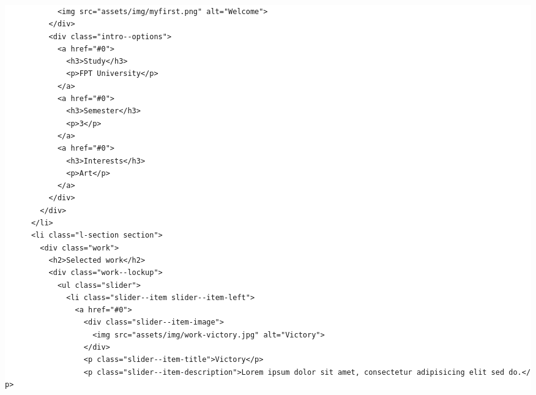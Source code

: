                 <img src="assets/img/myfirst.png" alt="Welcome">
              </div>
              <div class="intro--options">
                <a href="#0">
                  <h3>Study</h3>
                  <p>FPT University</p>
                </a>
                <a href="#0">
                  <h3>Semester</h3>
                  <p>3</p>
                </a>
                <a href="#0">
                  <h3>Interests</h3>
                  <p>Art</p>
                </a>
              </div>
            </div>
          </li>
          <li class="l-section section">
            <div class="work">
              <h2>Selected work</h2>
              <div class="work--lockup">
                <ul class="slider">
                  <li class="slider--item slider--item-left">
                    <a href="#0">
                      <div class="slider--item-image">
                        <img src="assets/img/work-victory.jpg" alt="Victory">
                      </div>
                      <p class="slider--item-title">Victory</p>
                      <p class="slider--item-description">Lorem ipsum dolor sit amet, consectetur adipisicing elit sed do.</p>